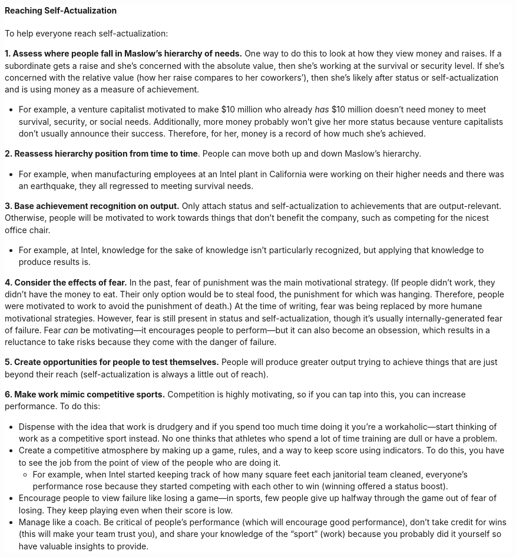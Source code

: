 #### Reaching Self-Actualization

To help everyone reach self-actualization:

**1\. Assess where people fall in Maslow’s hierarchy of needs.** One way to do this to look at how they view money and raises. If a subordinate gets a raise and she’s concerned with the absolute value, then she’s working at the survival or security level. If she’s concerned with the relative value (how her raise compares to her coworkers’), then she’s likely after status or self-actualization and is using money as a measure of achievement.

  * For example, a venture capitalist motivated to make $10 million who already _has_ $10 million doesn’t need money to meet survival, security, or social needs. Additionally, more money probably won’t give her more status because venture capitalists don’t usually announce their success. Therefore, for her, money is a record of how much she’s achieved.



**2\. Reassess hierarchy position from time to time**. People can move both up and down Maslow’s hierarchy.

  * For example, when manufacturing employees at an Intel plant in California were working on their higher needs and there was an earthquake, they all regressed to meeting survival needs.



**3\. Base achievement recognition on output.** Only attach status and self-actualization to achievements that are output-relevant. Otherwise, people will be motivated to work towards things that don’t benefit the company, such as competing for the nicest office chair.

  * For example, at Intel, knowledge for the sake of knowledge isn’t particularly recognized, but applying that knowledge to produce results is.



**4\. Consider the effects of fear.** In the past, fear of punishment was the main motivational strategy. (If people didn’t work, they didn’t have the money to eat. Their only option would be to steal food, the punishment for which was hanging. Therefore, people were motivated to work to avoid the punishment of death.) At the time of writing, fear was being replaced by more humane motivational strategies. However, fear is still present in status and self-actualization, though it’s usually internally-generated fear of failure. Fear _can_ be motivating—it encourages people to perform—but it can also become an obsession, which results in a reluctance to take risks because they come with the danger of failure.

**5\. Create opportunities for people to test themselves.** People will produce greater output trying to achieve things that are just beyond their reach (self-actualization is always a little out of reach).

**6\. Make work mimic competitive sports.** Competition is highly motivating, so if you can tap into this, you can increase performance. To do this:

  * Dispense with the idea that work is drudgery and if you spend too much time doing it you’re a workaholic—start thinking of work as a competitive sport instead. No one thinks that athletes who spend a lot of time training are dull or have a problem.
  * Create a competitive atmosphere by making up a game, rules, and a way to keep score using indicators. To do this, you have to see the job from the point of view of the people who are doing it.
    * For example, when Intel started keeping track of how many square feet each janitorial team cleaned, everyone’s performance rose because they started competing with each other to win (winning offered a status boost).
  * Encourage people to view failure like losing a game—in sports, few people give up halfway through the game out of fear of losing. They keep playing even when their score is low.
  * Manage like a coach. Be critical of people’s performance (which will encourage good performance), don’t take credit for wins (this will make your team trust you), and share your knowledge of the “sport” (work) because you probably did it yourself so have valuable insights to provide.
